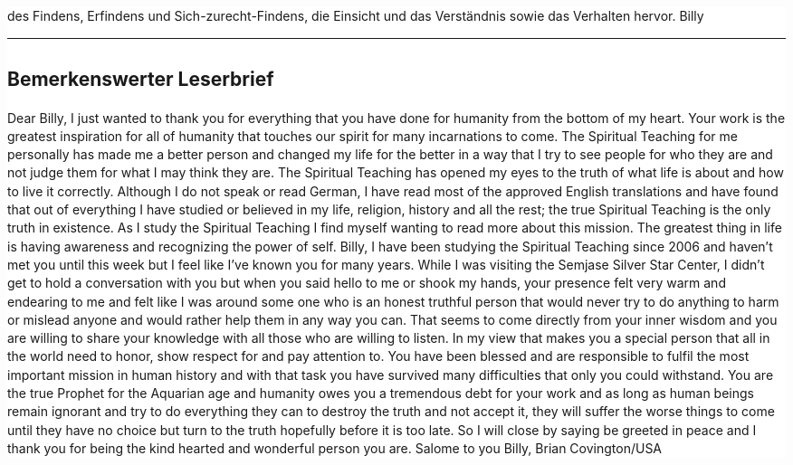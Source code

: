 des Findens, Erfindens und Sich-zurecht-Findens, die Einsicht und das Verständnis sowie das Verhalten
hervor.
Billy


-----

## Bemerkenswerter Leserbrief
Dear Billy,
I just wanted to thank you for everything that you have done for humanity from the bottom of my heart.
Your work is the greatest inspiration for all of humanity that touches our spirit for many incarnations to
come. The Spiritual Teaching for me personally has made me a better person and changed my life for
the better in a way that I try to see people for who they are and not judge them for what I may think
they are. The Spiritual Teaching has opened my eyes to the truth of what life is about and how to live
it correctly. Although I do not speak or read German, I have read most of the approved English translations and have found that out of everything I have studied or believed in my life, religion, history and
all the rest; the true Spiritual Teaching is the only truth in existence. As I study the Spiritual Teaching I
find myself wanting to read more about this mission. The greatest thing in life is having awareness and
recognizing the power of self. Billy, I have been studying the Spiritual Teaching since 2006 and
haven’t met you until this week but I feel like I’ve known you for many years. While I was visiting the
Semjase Silver Star Center, I didn’t get to hold a conversation with you but when you said hello to me
or shook my hands, your presence felt very warm and endearing to me and felt like I was around some one who is an honest truthful person that would never try to do anything to harm or mislead anyone and
would rather help them in any way you can. That seems to come directly from your inner wisdom and
you are willing to share your knowledge with all those who are willing to listen. In my view that makes
you a special person that all in the world need to honor, show respect for and pay attention to. You
have been blessed and are responsible to fulfil the most important mission in human history and with
that task you have survived many difficulties that only you could withstand. You are the true Prophet
for the Aquarian age and humanity owes you a tremendous debt for your work and as long as human
beings remain ignorant and try to do everything they can to destroy the truth and not accept it, they
will suffer the worse things to come until they have no choice but turn to the truth hopefully before it is
too late. So I will close by saying be greeted in peace and I thank you for being the kind hearted and
wonderful person you are.
Salome to you Billy,
Brian Covington/USA
